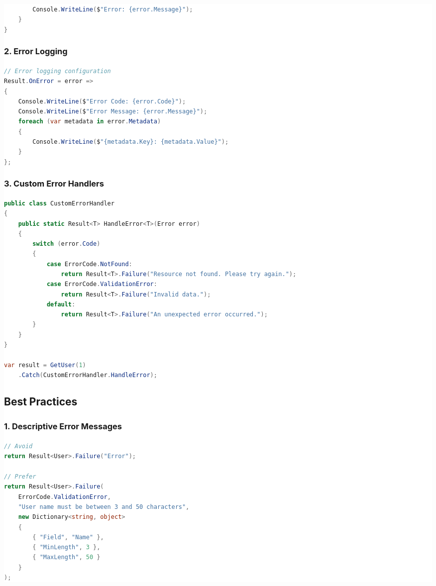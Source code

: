 ```csharp
        Console.WriteLine($"Error: {error.Message}");
    }
}
```

### 2. Error Logging

```csharp
// Error logging configuration
Result.OnError = error =>
{
    Console.WriteLine($"Error Code: {error.Code}");
    Console.WriteLine($"Error Message: {error.Message}");
    foreach (var metadata in error.Metadata)
    {
        Console.WriteLine($"{metadata.Key}: {metadata.Value}");
    }
};
```

### 3. Custom Error Handlers

```csharp
public class CustomErrorHandler
{
    public static Result<T> HandleError<T>(Error error)
    {
        switch (error.Code)
        {
            case ErrorCode.NotFound:
                return Result<T>.Failure("Resource not found. Please try again.");
            case ErrorCode.ValidationError:
                return Result<T>.Failure("Invalid data.");
            default:
                return Result<T>.Failure("An unexpected error occurred.");
        }
    }
}

var result = GetUser(1)
    .Catch(CustomErrorHandler.HandleError);
```

## Best Practices

### 1. Descriptive Error Messages

```csharp
// Avoid
return Result<User>.Failure("Error");

// Prefer
return Result<User>.Failure(
    ErrorCode.ValidationError,
    "User name must be between 3 and 50 characters",
    new Dictionary<string, object>
    {
        { "Field", "Name" },
        { "MinLength", 3 },
        { "MaxLength", 50 }
    }
);
```
